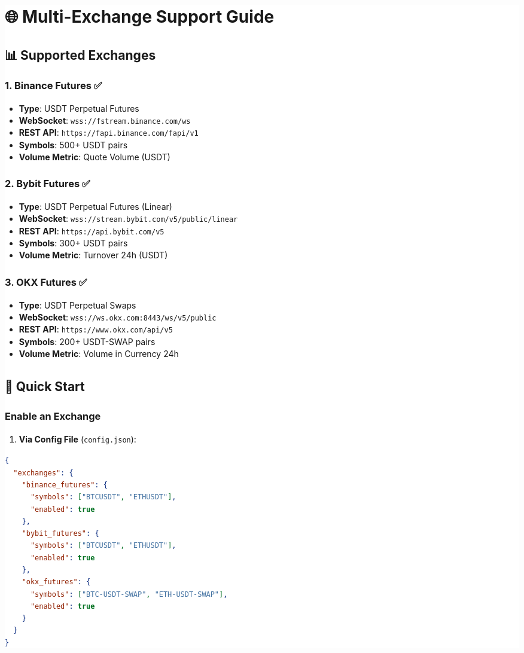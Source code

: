 # 🌐 Multi-Exchange Support Guide

## 📊 Supported Exchanges

### 1. **Binance Futures** ✅
- **Type**: USDT Perpetual Futures
- **WebSocket**: `wss://fstream.binance.com/ws`
- **REST API**: `https://fapi.binance.com/fapi/v1`
- **Symbols**: 500+ USDT pairs
- **Volume Metric**: Quote Volume (USDT)

### 2. **Bybit Futures** ✅
- **Type**: USDT Perpetual Futures (Linear)
- **WebSocket**: `wss://stream.bybit.com/v5/public/linear`
- **REST API**: `https://api.bybit.com/v5`
- **Symbols**: 300+ USDT pairs
- **Volume Metric**: Turnover 24h (USDT)

### 3. **OKX Futures** ✅
- **Type**: USDT Perpetual Swaps
- **WebSocket**: `wss://ws.okx.com:8443/ws/v5/public`
- **REST API**: `https://www.okx.com/api/v5`
- **Symbols**: 200+ USDT-SWAP pairs
- **Volume Metric**: Volume in Currency 24h

## 🚀 Quick Start

### Enable an Exchange

1. **Via Config File** (`config.json`):
```json
{
  "exchanges": {
    "binance_futures": {
      "symbols": ["BTCUSDT", "ETHUSDT"],
      "enabled": true
    },
    "bybit_futures": {
      "symbols": ["BTCUSDT", "ETHUSDT"],
      "enabled": true
    },
    "okx_futures": {
      "symbols": ["BTC-USDT-SWAP", "ETH-USDT-SWAP"],
      "enabled": true
    }
  }
}
```
